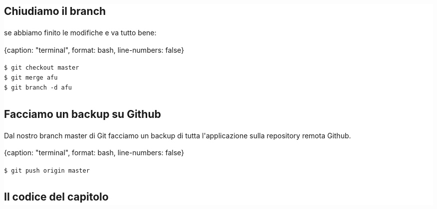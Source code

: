 

## Chiudiamo il branch

se abbiamo finito le modifiche e va tutto bene:

{caption: "terminal", format: bash, line-numbers: false}
```
$ git checkout master
$ git merge afu
$ git branch -d afu
```




## Facciamo un backup su Github

Dal nostro branch master di Git facciamo un backup di tutta l'applicazione sulla repository remota Github.

{caption: "terminal", format: bash, line-numbers: false}
```
$ git push origin master
```




## Il codice del capitolo




